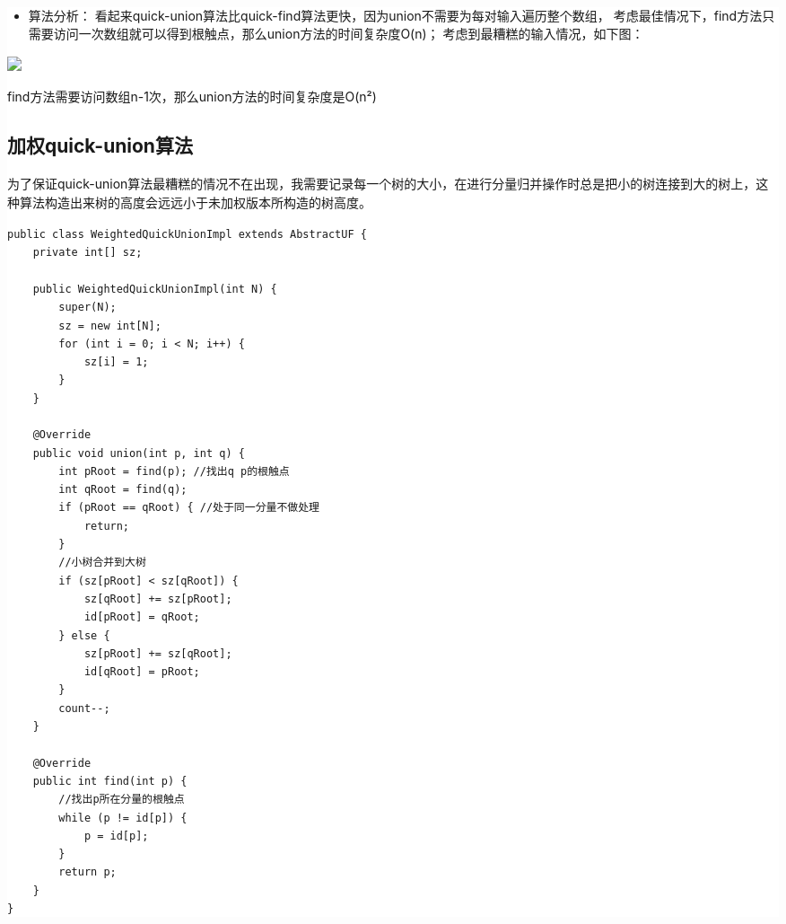 
- 算法分析：
  看起来quick-union算法比quick-find算法更快，因为union不需要为每对输入遍历整个数组，
  考虑最佳情况下，find方法只需要访问一次数组就可以得到根触点，那么union方法的时间复杂度O(n)；
  考虑到最糟糕的输入情况，如下图：

![](https://p3-juejin.byteimg.com/tos-cn-i-k3u1fbpfcp/17496e49c2a94903a42501b0d99e1ba2~tplv-k3u1fbpfcp-zoom-1.image)

find方法需要访问数组n-1次，那么union方法的时间复杂度是O(n²)


## 加权quick-union算法
为了保证quick-union算法最糟糕的情况不在出现，我需要记录每一个树的大小，在进行分量归并操作时总是把小的树连接到大的树上，这种算法构造出来树的高度会远远小于未加权版本所构造的树高度。

```
public class WeightedQuickUnionImpl extends AbstractUF {
    private int[] sz;

    public WeightedQuickUnionImpl(int N) {
        super(N);
        sz = new int[N];
        for (int i = 0; i < N; i++) {
            sz[i] = 1;
        }
    }

    @Override
    public void union(int p, int q) {
        int pRoot = find(p); //找出q p的根触点
        int qRoot = find(q);
        if (pRoot == qRoot) { //处于同一分量不做处理
            return;
        }
        //小树合并到大树
        if (sz[pRoot] < sz[qRoot]) {
            sz[qRoot] += sz[pRoot]; 
            id[pRoot] = qRoot;
        } else {
            sz[pRoot] += sz[qRoot];
            id[qRoot] = pRoot;
        }
        count--;
    }

    @Override
    public int find(int p) {
        //找出p所在分量的根触点
        while (p != id[p]) {
            p = id[p];
        }
        return p;
    }
}
```
